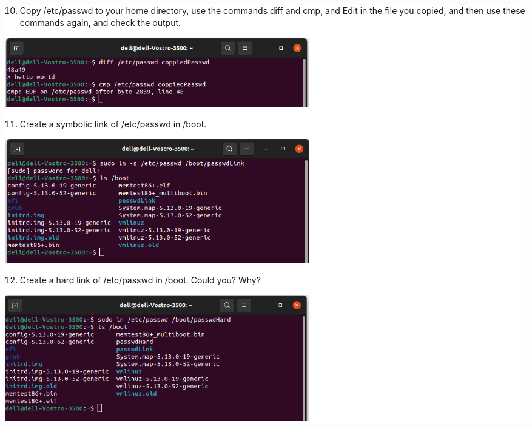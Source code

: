 10. Copy /etc/passwd to your home directory, use the commands diff and cmp, and Edit in the
file you copied, and then use these commands again, and check the output.

<img src="./Lab5/q10.png" width="500" >

11. Create a symbolic link of /etc/passwd in /boot.

<img src="./Lab5/q11.png" width="500" >

12. Create a hard link of /etc/passwd in /boot. Could you? Why?

<img src="./Lab5/q12.png" width="500" >
